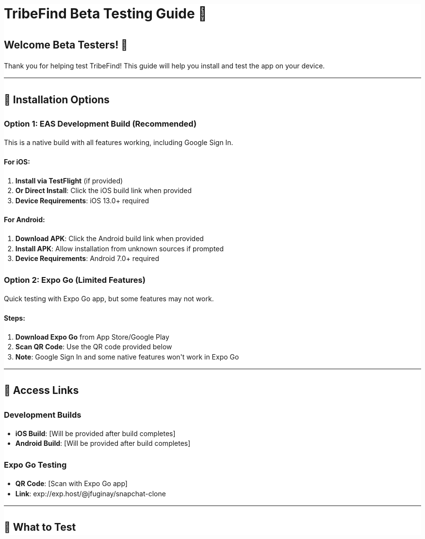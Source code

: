 # TribeFind Beta Testing Guide 🧪

## Welcome Beta Testers! 🎉

Thank you for helping test TribeFind! This guide will help you install and test the app on your device.

---

## 📱 **Installation Options**

### **Option 1: EAS Development Build (Recommended)**
This is a native build with all features working, including Google Sign In.

#### **For iOS:**
1. **Install via TestFlight** (if provided)
2. **Or Direct Install**: Click the iOS build link when provided
3. **Device Requirements**: iOS 13.0+ required

#### **For Android:**
1. **Download APK**: Click the Android build link when provided
2. **Install APK**: Allow installation from unknown sources if prompted
3. **Device Requirements**: Android 7.0+ required

### **Option 2: Expo Go (Limited Features)**
Quick testing with Expo Go app, but some features may not work.

#### **Steps:**
1. **Download Expo Go** from App Store/Google Play
2. **Scan QR Code**: Use the QR code provided below
3. **Note**: Google Sign In and some native features won't work in Expo Go

---

## 🔗 **Access Links**

### **Development Builds**
- **iOS Build**: [Will be provided after build completes]
- **Android Build**: [Will be provided after build completes]

### **Expo Go Testing**
- **QR Code**: [Scan with Expo Go app]
- **Link**: exp://exp.host/@jfuginay/snapchat-clone

---

## 🧪 **What to Test**
